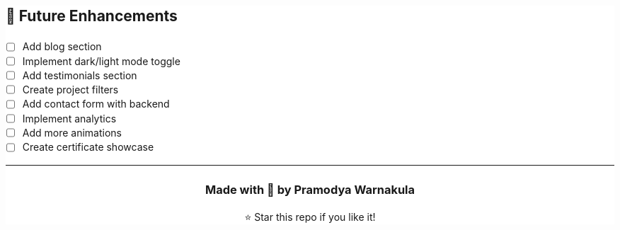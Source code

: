 
## 🚀 Future Enhancements

- [ ] Add blog section
- [ ] Implement dark/light mode toggle
- [ ] Add testimonials section
- [ ] Create project filters
- [ ] Add contact form with backend
- [ ] Implement analytics
- [ ] Add more animations
- [ ] Create certificate showcase

---

<div align="center">

### Made with 💖 by Pramodya Warnakula

⭐ Star this repo if you like it!

</div>
